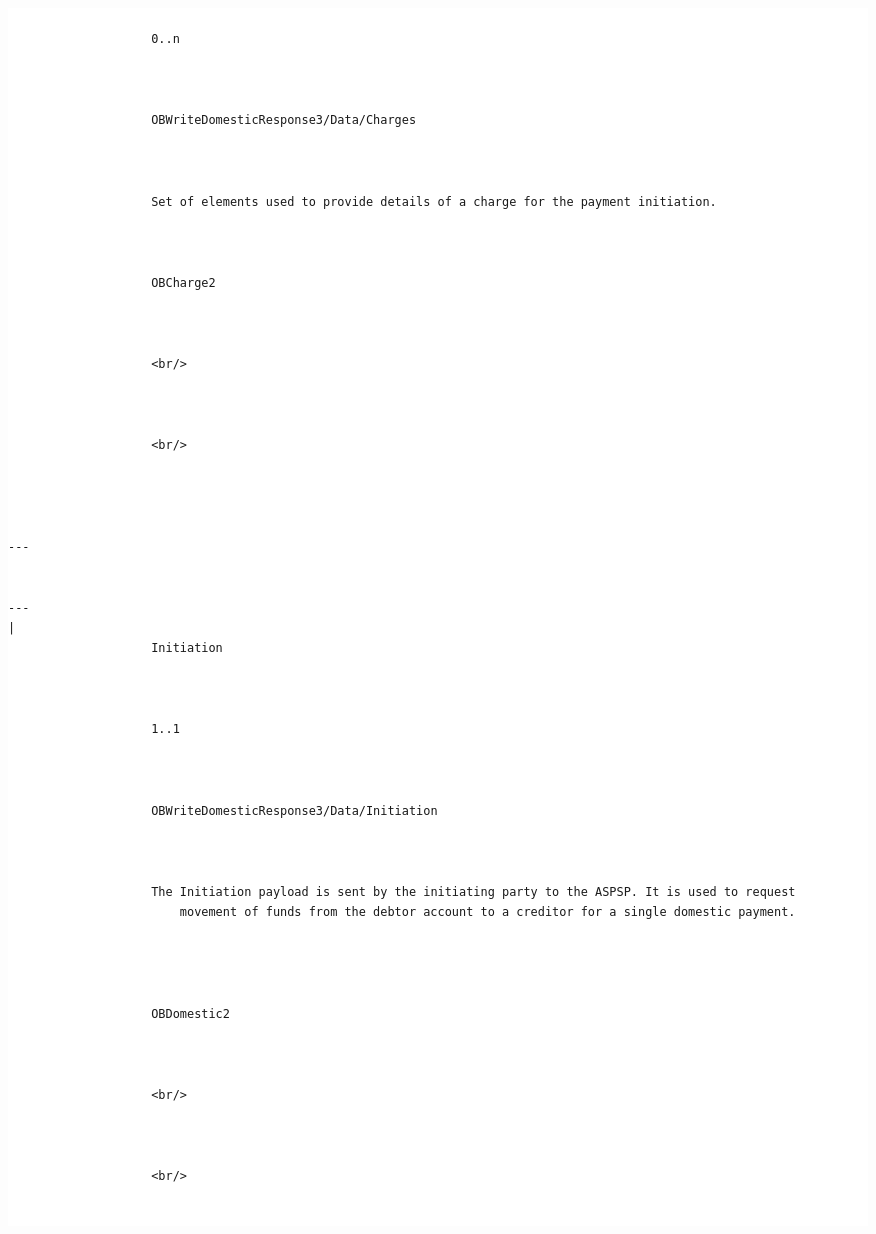 ```

                    0..n



                    OBWriteDomesticResponse3/Data/Charges



                    Set of elements used to provide details of a charge for the payment initiation.



                    OBCharge2



                    <br/>



                    <br/>



                
---

                
---
| 
                    Initiation



                    1..1



                    OBWriteDomesticResponse3/Data/Initiation



                    The Initiation payload is sent by the initiating party to the ASPSP. It is used to request
                        movement of funds from the debtor account to a creditor for a single domestic payment.
                    



                    OBDomestic2



                    <br/>



                    <br/>



```